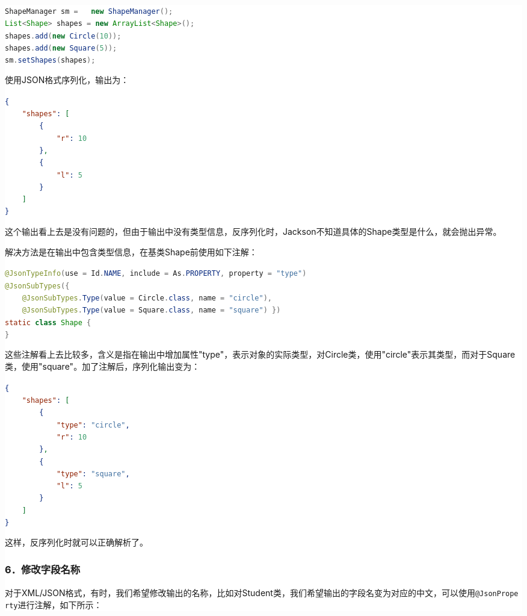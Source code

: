 ```java
ShapeManager sm =   new ShapeManager();
List<Shape> shapes = new ArrayList<Shape>();
shapes.add(new Circle(10));
shapes.add(new Square(5));
sm.setShapes(shapes);
```

使用JSON格式序列化，输出为：

```json
{
    "shapes": [
        {
            "r": 10
        },
        {
            "l": 5
        }
    ]
}
```

这个输出看上去是没有问题的，但由于输出中没有类型信息，反序列化时，Jackson不知道具体的Shape类型是什么，就会抛出异常。

解决方法是在输出中包含类型信息，在基类Shape前使用如下注解：

```java
@JsonTypeInfo(use = Id.NAME, include = As.PROPERTY, property = "type")
@JsonSubTypes({
    @JsonSubTypes.Type(value = Circle.class, name = "circle"),
    @JsonSubTypes.Type(value = Square.class, name = "square") })
static class Shape {
}
```

这些注解看上去比较多，含义是指在输出中增加属性"type"，表示对象的实际类型，对Circle类，使用"circle"表示其类型，而对于Square类，使用"square"。加了注解后，序列化输出变为：

```json
{
    "shapes": [
        {
            "type": "circle",
            "r": 10
        },
        {
            "type": "square",
            "l": 5
        }
    ]
}
```

这样，反序列化时就可以正确解析了。

### 6．修改字段名称
对于XML/JSON格式，有时，我们希望修改输出的名称，比如对Student类，我们希望输出的字段名变为对应的中文，可以使用`@JsonProperty`进行注解，如下所示：
